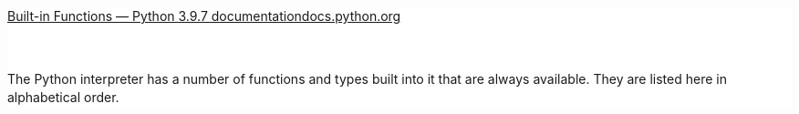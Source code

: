 <span class="text-4505230f--TextH400-3033861f--textContentFamily-49a318e1"><span data-key="da5e14672b7a41f4afbb45590a1a77bf"><span data-offset-key="da5e14672b7a41f4afbb45590a1a77bf:0">​</span></span><a href="https://docs.python.org/3/library/functions.html#dir" class="link-a079aa82--primary-53a25e66--link-faf6c434"><span data-key="b0f0140415b44f0e87e2ac5ec5d3b93d"><span data-offset-key="b0f0140415b44f0e87e2ac5ec5d3b93d:0">Built-in Functions — Python 3.9.7 documentationdocs.python.org</span></span></a><span data-key="9c87658d9cb14950ad3c3e7a9b9a044f"><span data-offset-key="9c87658d9cb14950ad3c3e7a9b9a044f:0"><span data-slate-zero-width="z">​</span></span></span></span>

<span class="text-4505230f--TextH400-3033861f--textContentFamily-49a318e1"><span data-key="238140ffb7134c95b5d82a31e882e482"><span data-offset-key="238140ffb7134c95b5d82a31e882e482:0">​‌</span></span></span>

<span class="text-4505230f--TextH400-3033861f--textContentFamily-49a318e1"><span data-key="c2e2ac5a1cdd479f851f86d74eb7fd64"><span data-offset-key="c2e2ac5a1cdd479f851f86d74eb7fd64:0">The Python interpreter has a number of functions and types built into it that are always available. They are listed here in alphabetical order.</span></span></span>
